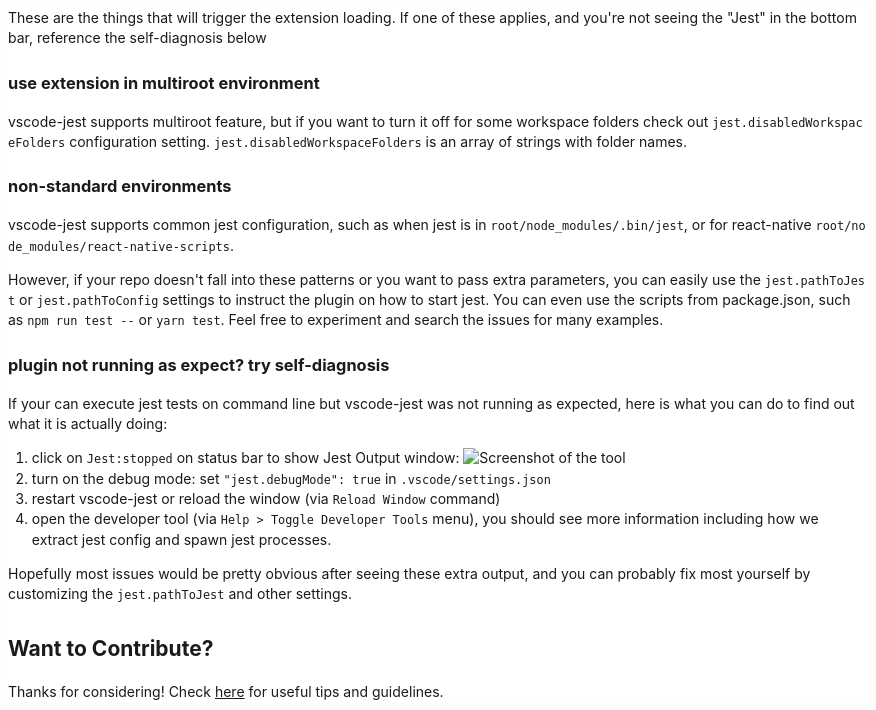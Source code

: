 These are the things that will trigger the extension loading. If one of these applies, and you're not seeing the "Jest" in the bottom bar, reference the self-diagnosis below

### use extension in multiroot environment
vscode-jest supports multiroot feature, but if you want to turn it off for some workspace folders check out `jest.disabledWorkspaceFolders` configuration setting.
`jest.disabledWorkspaceFolders` is an array of strings with folder names.

### non-standard environments
vscode-jest supports common jest configuration, such as when jest is in `root/node_modules/.bin/jest`, or for react-native `root/node_modules/react-native-scripts`. 

However, if your repo doesn't fall into these patterns or you want to pass extra parameters, you can easily use the `jest.pathToJest` or `jest.pathToConfig` settings to instruct the plugin on how to start jest. You can even use the scripts from package.json, such as `npm run test --` or `yarn test`. Feel free to experiment and search the issues for many examples.

### plugin not running as expect? try self-diagnosis
If your can execute jest tests on command line but vscode-jest was not running as expected, here is what you can do to find out what it is actually doing:
1. click on `Jest:stopped` on status bar to show Jest Output window: 
   <img src="https://github.com/jest-community/vscode-jest/raw/master/images/output-channel.png" alt="Screenshot of the tool" width="100%">
1. turn on the debug mode: set `"jest.debugMode": true` in `.vscode/settings.json` 
1. restart vscode-jest or reload the window (via `Reload Window` command)
1. open the developer tool (via `Help > Toggle Developer Tools` menu), you should see more information including how we extract jest config and spawn jest processes.

Hopefully most issues would be pretty obvious after seeing these extra output, and you can probably fix most yourself by customizing the `jest.pathToJest` and other settings. 

## Want to Contribute?

Thanks for considering! Check [here](CONTRIBUTING.md) for useful tips and guidelines.
